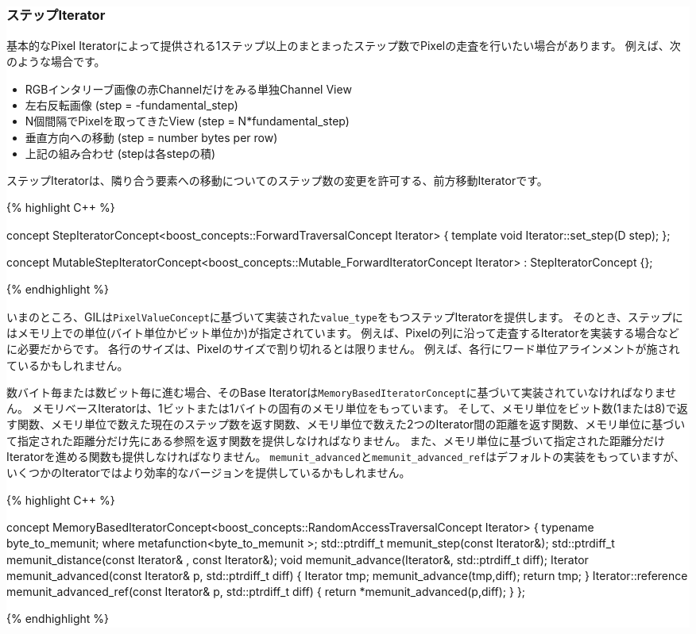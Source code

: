 

### <a name="section_08_4"> ステップIterator

基本的なPixel Iteratorによって提供される1ステップ以上のまとまったステップ数でPixelの走査を行いたい場合があります。
例えば、次のような場合です。



- RGBインタリーブ画像の赤Channelだけをみる単独Channel View
- 左右反転画像 (step = -fundamental_step)
- N個間隔でPixelを取ってきたView (step = N*fundamental_step)
- 垂直方向への移動 (step = number bytes per row)
- 上記の組み合わせ (stepは各stepの積)



ステップIteratorは、隣り合う要素への移動についてのステップ数の変更を許可する、前方移動Iteratorです。

{% highlight C++ %}

concept StepIteratorConcept<boost_concepts::ForwardTraversalConcept Iterator> {
    template <Integral D> void Iterator::set_step(D step);
};

concept MutableStepIteratorConcept<boost_concepts::Mutable_ForwardIteratorConcept Iterator> : StepIteratorConcept<Iterator> {};

{% endhighlight %}



いまのところ、GILは`PixelValueConcept`に基づいて実装された`value_type`をもつステップIteratorを提供します。
そのとき、ステップにはメモリ上での単位(バイト単位かビット単位か)が指定されています。
例えば、Pixelの列に沿って走査するIteratorを実装する場合などに必要だからです。
各行のサイズは、Pixelのサイズで割り切れるとは限りません。
例えば、各行にワード単位アラインメントが施されているかもしれません。



数バイト毎または数ビット毎に進む場合、そのBase Iteratorは`MemoryBasedIteratorConcept`に基づいて実装されていなければなりません。
メモリベースIteratorは、1ビットまたは1バイトの固有のメモリ単位をもっています。
そして、メモリ単位をビット数(1または8)で返す関数、メモリ単位で数えた現在のステップ数を返す関数、メモリ単位で数えた2つのIterator間の距離を返す関数、メモリ単位に基づいて指定された距離分だけ先にある参照を返す関数を提供しなければなりません。
また、メモリ単位に基づいて指定された距離分だけIteratorを進める関数も提供しなければなりません。
`memunit_advanced`と`memunit_advanced_ref`はデフォルトの実装をもっていますが、いくつかのIteratorではより効率的なバージョンを提供しているかもしれません。

{% highlight C++ %}

concept MemoryBasedIteratorConcept<boost_concepts::RandomAccessTraversalConcept Iterator> {
    typename byte_to_memunit<Iterator>; where metafunction<byte_to_memunit<Iterator> >;
    std::ptrdiff_t      memunit_step(const Iterator&);
    std::ptrdiff_t      memunit_distance(const Iterator& , const Iterator&);
    void                memunit_advance(Iterator&, std::ptrdiff_t diff);
    Iterator            memunit_advanced(const Iterator& p, std::ptrdiff_t diff) { Iterator tmp; memunit_advance(tmp,diff); return tmp; }
    Iterator::reference memunit_advanced_ref(const Iterator& p, std::ptrdiff_t diff) { return *memunit_advanced(p,diff); }
};

{% endhighlight %}
